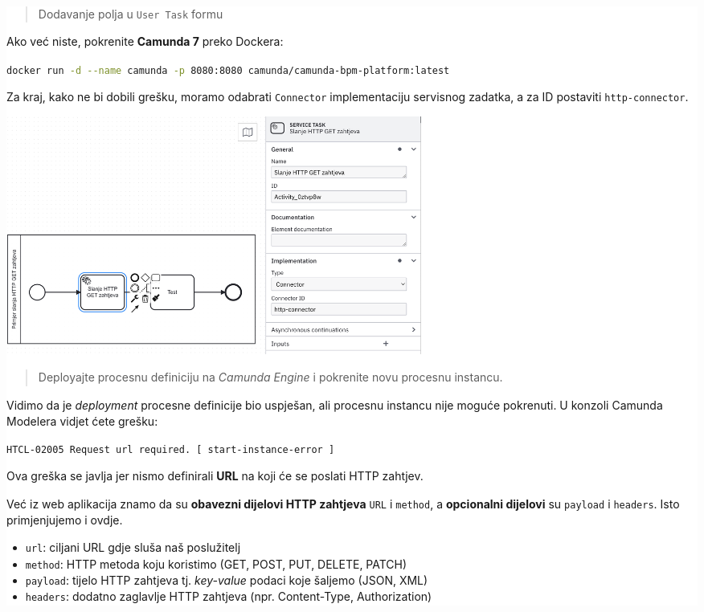 > Dodavanje polja u `User Task` formu

Ako već niste, pokrenite **Camunda 7** preko Dockera:

```bash
docker run -d --name camunda -p 8080:8080 camunda/camunda-bpm-platform:latest
```

Za kraj, kako ne bi dobili grešku, moramo odabrati `Connector` implementaciju servisnog zadatka, a za ID postaviti `http-connector`.

<img src="https://github.com/lukablaskovic/FIPU-UPP/blob/main/UPP6%20-%20Servisna%20arhitektura%20procesne%20aplikacije/screenshots/http-connector/http-connector_get_3.png?raw=true" style="width:60%; box-shadow: none !important;">

> Deployajte procesnu definiciju na _Camunda Engine_ i pokrenite novu procesnu instancu.

Vidimo da je _deployment_ procesne definicije bio uspješan, ali procesnu instancu nije moguće pokrenuti. U konzoli Camunda Modelera vidjet ćete grešku:

```
HTCL-02005 Request url required. [ start-instance-error ]
```

Ova greška se javlja jer nismo definirali **URL** na koji će se poslati HTTP zahtjev.

Već iz web aplikacija znamo da su **obavezni dijelovi HTTP zahtjeva** `URL` i `method`, a **opcionalni dijelovi** su `payload` i `headers`. Isto primjenjujemo i ovdje.

- `url`: ciljani URL gdje sluša naš poslužitelj
- `method`: HTTP metoda koju koristimo (GET, POST, PUT, DELETE, PATCH)
- `payload`: tijelo HTTP zahtjeva tj. _key-value_ podaci koje šaljemo (JSON, XML)
- `headers`: dodatno zaglavlje HTTP zahtjeva (npr. Content-Type, Authorization)
